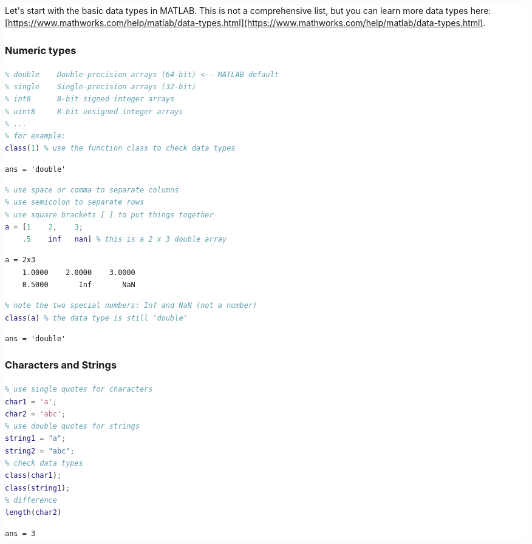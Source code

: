 
Let's start with the basic data types in MATLAB. This is not a comprehensive list, but you can learn more data types here: [https://www.mathworks.com/help/matlab/data-types.html](https://www.mathworks.com/help/matlab/data-types.html). 


### Numeric types




```matlab
% double	Double-precision arrays (64-bit) <-- MATLAB default
% single	Single-precision arrays (32-bit)
% int8	    8-bit signed integer arrays
% uint8	    8-bit unsigned integer arrays
% ...
% for example:
class(1) % use the function class to check data types
```
```text:Output
ans = 'double'
```


```matlab
% use space or comma to separate columns
% use semicolon to separate rows
% use square brackets [ ] to put things together
a = [1    2,    3;
    .5    inf   nan] % this is a 2 x 3 double array
```
```text:Output
a = 2x3    
    1.0000    2.0000    3.0000
    0.5000       Inf       NaN

```


```matlab
% note the two special numbers: Inf and NaN (not a number)
class(a) % the data type is still 'double'
```
```text:Output
ans = 'double'
```

### Characters and Strings




```matlab
% use single quotes for characters
char1 = 'a';
char2 = 'abc';
% use double quotes for strings
string1 = "a";
string2 = "abc";
% check data types
class(char1);
class(string1);
% difference
length(char2)
```
```text:Output
ans = 3
```
